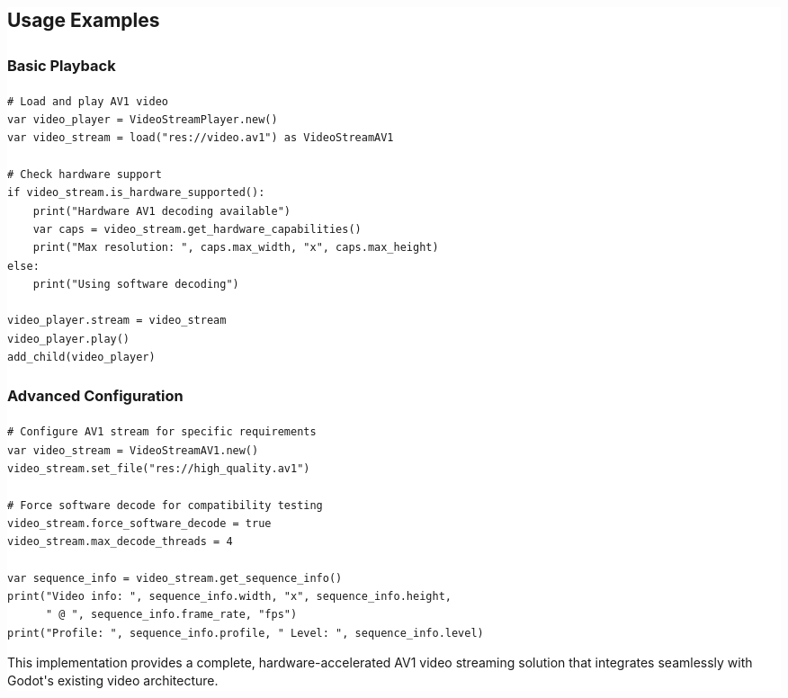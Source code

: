 ## Usage Examples

### Basic Playback

```gdscript
# Load and play AV1 video
var video_player = VideoStreamPlayer.new()
var video_stream = load("res://video.av1") as VideoStreamAV1

# Check hardware support
if video_stream.is_hardware_supported():
    print("Hardware AV1 decoding available")
    var caps = video_stream.get_hardware_capabilities()
    print("Max resolution: ", caps.max_width, "x", caps.max_height)
else:
    print("Using software decoding")

video_player.stream = video_stream
video_player.play()
add_child(video_player)
```

### Advanced Configuration

```gdscript
# Configure AV1 stream for specific requirements
var video_stream = VideoStreamAV1.new()
video_stream.set_file("res://high_quality.av1")

# Force software decode for compatibility testing
video_stream.force_software_decode = true
video_stream.max_decode_threads = 4

var sequence_info = video_stream.get_sequence_info()
print("Video info: ", sequence_info.width, "x", sequence_info.height,
      " @ ", sequence_info.frame_rate, "fps")
print("Profile: ", sequence_info.profile, " Level: ", sequence_info.level)
```

This implementation provides a complete, hardware-accelerated AV1 video streaming solution that integrates seamlessly with Godot's existing video architecture.
